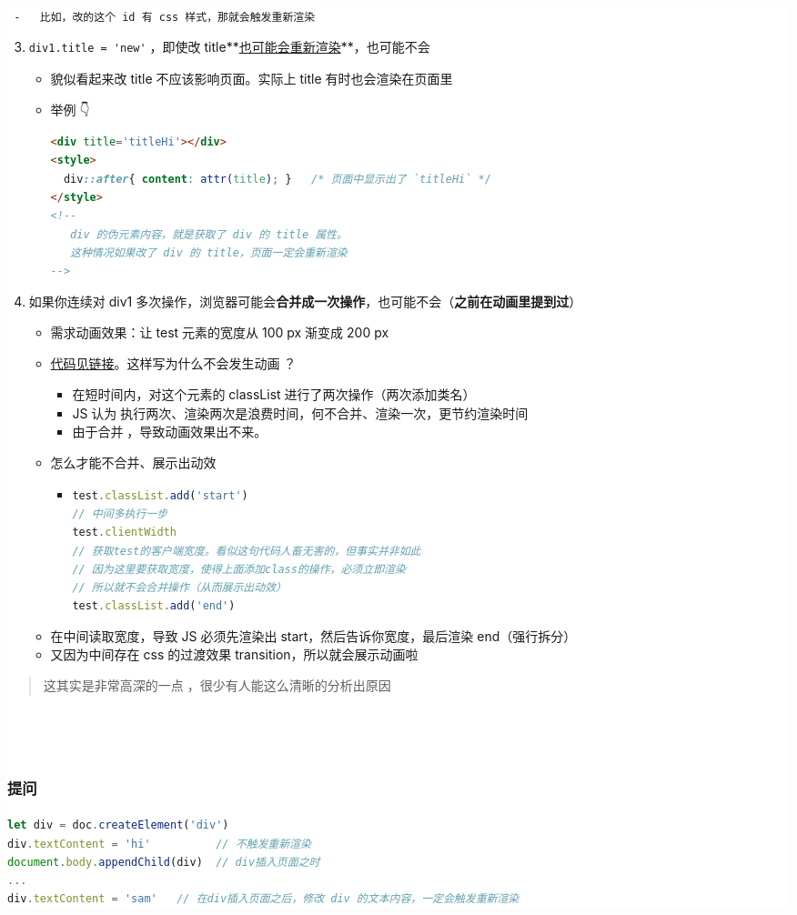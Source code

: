      -   比如，改的这个 id 有 css 样式，那就会触发重新渲染

3.   `div1.title = 'new'` ，即使改 title**[也可能会重新渲染](https://css-tricks.com/css-content/#article-header-id-4)**，也可能不会

     -   貌似看起来改 title 不应该影响页面。实际上 title 有时也会渲染在页面里

     -   举例 👇 

         ```html
         <div title='titleHi'></div>
         <style>
           div::after{ content: attr(title); }   /* 页面中显示出了 `titleHi` */
         </style>
         <!-- 
         	div 的伪元素内容，就是获取了 div 的 title 属性。
         	这种情况如果改了 div 的 title，页面一定会重新渲染
         -->
         ```

4.   如果你连续对 div1 多次操作，浏览器可能会**合并成一次操作**，也可能不会（**之前在动画里提到过**）

     -   需求动画效果：让 test 元素的宽度从 100 px 渐变成 200 px

     -   [代码见链接](http://js.jirengu.com/yefac/1/edit?html,css,js,output)。这样写为什么不会发生动画 ？

         -   在短时间内，对这个元素的 classList 进行了两次操作（两次添加类名）
         -   JS 认为 执行两次、渲染两次是浪费时间，何不合并、渲染一次，更节约渲染时间
         -   由于合并 ，导致动画效果出不来。

     -   怎么才能不合并、展示出动效

         -   ```js
             test.classList.add('start')
             // 中间多执行一步
             test.clientWidth  
             // 获取test的客户端宽度。看似这句代码人畜无害的，但事实并非如此
             // 因为这里要获取宽度，使得上面添加class的操作，必须立即渲染
             // 所以就不会合并操作（从而展示出动效）
             test.classList.add('end')
             ```
     
     +   在中间读取宽度，导致 JS 必须先渲染出 start，然后告诉你宽度，最后渲染 end（强行拆分）
     +   又因为中间存在 css 的过渡效果 transition，所以就会展示动画啦

>   这其实是非常高深的一点  ，很少有人能这么清晰的分析出原因

​	

​	

### 提问

```js
let div = doc.createElement('div')  
div.textContent = 'hi'          // 不触发重新渲染
document.body.appendChild(div)  // div插入页面之时
...
div.textContent = 'sam'   // 在div插入页面之后，修改 div 的文本内容，一定会触发重新渲染
```
